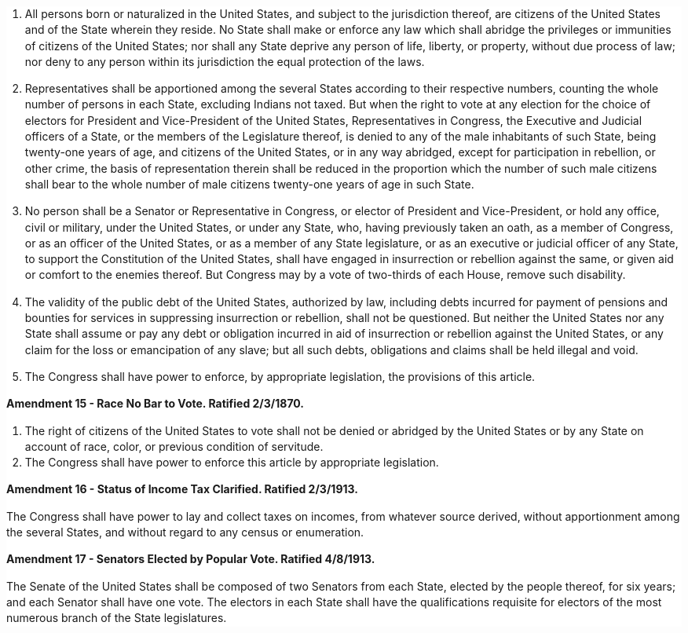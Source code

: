 1. All persons born or naturalized in the United States, and subject to the jurisdiction
thereof, are citizens of the United States and of the State wherein they reside. No State
shall make or enforce any law which shall abridge the privileges or immunities of citizens
of the United States; nor shall any State deprive any person of life, liberty, or property,
without due process of law; nor deny to any person within its jurisdiction the equal
protection of the laws.

2. Representatives shall be apportioned among the several States according to their
respective numbers, counting the whole number of persons in each State, excluding
Indians not taxed. But when the right to vote at any election for the choice of electors for
President and Vice-President of the United States, Representatives in Congress, the
Executive and Judicial officers of a State, or the members of the Legislature thereof, is
denied to any of the male inhabitants of such State, being twenty-one years of age, and
citizens of the United States, or in any way abridged, except for participation in rebellion,
or other crime, the basis of representation therein shall be reduced in the proportion
which the number of such male citizens shall bear to the whole number of male citizens
twenty-one years of age in such State.

3. No person shall be a Senator or Representative in Congress, or elector of President and
Vice-President, or hold any office, civil or military, under the United States, or under any
State, who, having previously taken an oath, as a member of Congress, or as an officer of
the United States, or as a member of any State legislature, or as an executive or judicial
officer of any State, to support the Constitution of the United States, shall have engaged
in insurrection or rebellion against the same, or given aid or comfort to the enemies
thereof. But Congress may by a vote of two-thirds of each House, remove such disability.

4. The validity of the public debt of the United States, authorized by law, including debts
incurred for payment of pensions and bounties for services in suppressing insurrection or
rebellion, shall not be questioned. But neither the United States nor any State shall
assume or pay any debt or obligation incurred in aid of insurrection or rebellion against
the United States, or any claim for the loss or emancipation of any slave; but all such
debts, obligations and claims shall be held illegal and void.

5. The Congress shall have power to enforce, by appropriate legislation, the provisions of
this article.

__Amendment 15 - Race No Bar to Vote. Ratified 2/3/1870.__

1. The right of citizens of the United States to vote shall not be denied or abridged by the
United States or by any State on account of race, color, or previous condition of
servitude.
2. The Congress shall have power to enforce this article by appropriate legislation.

__Amendment 16 - Status of Income Tax Clarified. Ratified 2/3/1913.__

The Congress shall have power to lay and collect taxes on incomes, from whatever
source derived, without apportionment among the several States, and without regard to
any census or enumeration.

__Amendment 17 - Senators Elected by Popular Vote. Ratified 4/8/1913.__

The Senate of the United States shall be composed of two Senators from each State,
elected by the people thereof, for six years; and each Senator shall have one vote. The
electors in each State shall have the qualifications requisite for electors of the most
numerous branch of the State legislatures.
